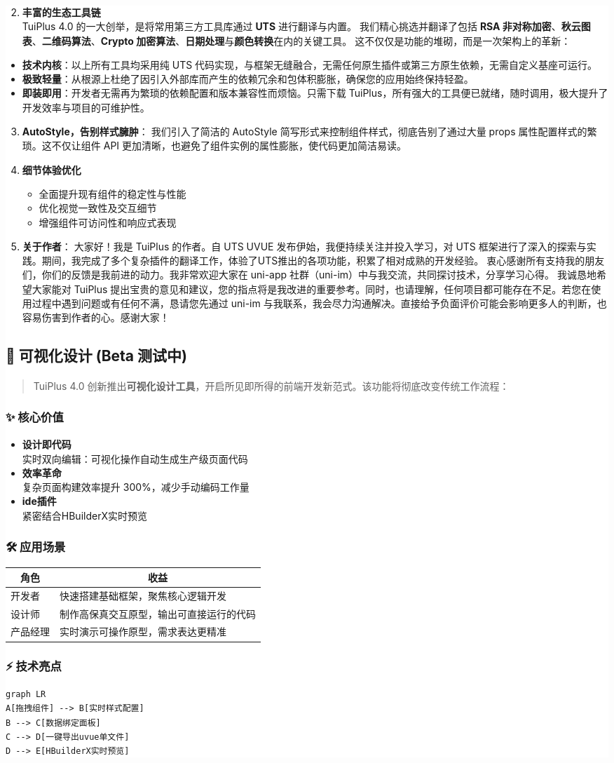 2. **丰富的生态工具链**  
TuiPlus 4.0 的一大创举，是将常用第三方工具库通过 **UTS** 进行翻译与内置。
我们精心挑选并翻译了包括 **RSA 非对称加密**、**秋云图表**、**二维码算法**、**Crypto 加密算法**、**日期处理**与**颜色转换**在内的关键工具。
这不仅仅是功能的堆砌，而是一次架构上的革新：
- **技术内核**：以上所有工具均采用纯 UTS 代码实现，与框架无缝融合，无需任何原生插件或第三方原生依赖，无需自定义基座可运行。
- **极致轻量**：从根源上杜绝了因引入外部库而产生的依赖冗余和包体积膨胀，确保您的应用始终保持轻盈。
- **即装即用**：开发者无需再为繁琐的依赖配置和版本兼容性而烦恼。只需下载 TuiPlus，所有强大的工具便已就绪，随时调用，极大提升了开发效率与项目的可维护性。

3. **AutoStyle，告别样式臃肿**：
    我们引入了简洁的 AutoStyle 简写形式来控制组件样式，彻底告别了通过大量 props 属性配置样式的繁琐。这不仅让组件 API 更加清晰，也避免了组件实例的属性膨胀，使代码更加简洁易读。

4. **细节体验优化**  
   - 全面提升现有组件的稳定性与性能  
   - 优化视觉一致性及交互细节  
   - 增强组件可访问性和响应式表现
5. **关于作者**：
    大家好！我是 TuiPlus 的作者。自 UTS UVUE 发布伊始，我便持续关注并投入学习，对 UTS 框架进行了深入的探索与实践。期间，我完成了多个复杂插件的翻译工作，体验了UTS推出的各项功能，积累了相对成熟的开发经验。
    衷心感谢所有支持我的朋友们，你们的反馈是我前进的动力。我非常欢迎大家在 uni-app 社群（uni-im）中与我交流，共同探讨技术，分享学习心得。
    我诚恳地希望大家能对 TuiPlus 提出宝贵的意见和建议，您的指点将是我改进的重要参考。同时，也请理解，任何项目都可能存在不足。若您在使用过程中遇到问题或有任何不满，恳请您先通过 uni-im 与我联系，我会尽力沟通解决。直接给予负面评价可能会影响更多人的判断，也容易伤害到作者的心。感谢大家！

## 🎨 可视化设计 (Beta 测试中)

>TuiPlus 4.0 创新推出**可视化设计工具**，开启所见即所得的前端开发新范式。该功能将彻底改变传统工作流程：

### ✨ 核心价值
- **设计即代码**  
  实时双向编辑：可视化操作自动生成生产级页面代码
- **效率革命**  
  复杂页面构建效率提升 300%，减少手动编码工作量
- **ide插件**  
  紧密结合HBuilderX实时预览

### 🛠 应用场景
| 角色		| 收益									|
|------		|------									|
| 开发者	| 快速搭建基础框架，聚焦核心逻辑开发		|
| 设计师	| 制作高保真交互原型，输出可直接运行的代码	|
| 产品经理	| 实时演示可操作原型，需求表达更精准		|

### ⚡️ 技术亮点
```mermaid
graph LR
A[拖拽组件] --> B[实时样式配置]
B --> C[数据绑定面板]
C --> D[一键导出uvue单文件]
D --> E[HBuilderX实时预览]
```
